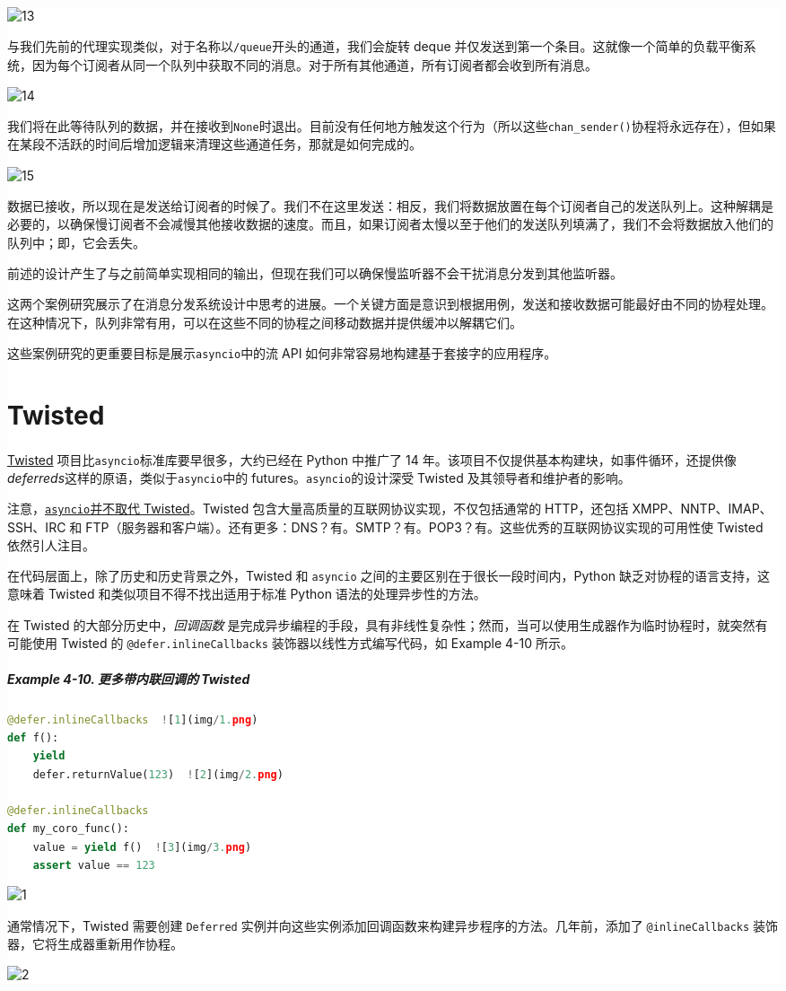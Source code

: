 ![13](img/#co_20_asyncio_libraries_you_aren__8217_t_using__but__8230_oh__never_mind__CO5-13)

与我们先前的代理实现类似，对于名称以`/queue`开头的通道，我们会旋转 deque 并仅发送到第一个条目。这就像一个简单的负载平衡系统，因为每个订阅者从同一个队列中获取不同的消息。对于所有其他通道，所有订阅者都会收到所有消息。

![14](img/#co_20_asyncio_libraries_you_aren__8217_t_using__but__8230_oh__never_mind__CO5-14)

我们将在此等待队列的数据，并在接收到`None`时退出。目前没有任何地方触发这个行为（所以这些`chan_sender()`协程将永远存在），但如果在某段不活跃的时间后增加逻辑来清理这些通道任务，那就是如何完成的。

![15](img/#co_20_asyncio_libraries_you_aren__8217_t_using__but__8230_oh__never_mind__CO5-15)

数据已接收，所以现在是发送给订阅者的时候了。我们不在这里发送：相反，我们将数据放置在每个订阅者自己的发送队列上。这种解耦是必要的，以确保慢订阅者不会减慢其他接收数据的速度。而且，如果订阅者太慢以至于他们的发送队列填满了，我们不会将数据放入他们的队列中；即，它会丢失。

前述的设计产生了与之前简单实现相同的输出，但现在我们可以确保慢监听器不会干扰消息分发到其他监听器。

这两个案例研究展示了在消息分发系统设计中思考的进展。一个关键方面是意识到根据用例，发送和接收数据可能最好由不同的协程处理。在这种情况下，队列非常有用，可以在这些不同的协程之间移动数据并提供缓冲以解耦它们。

这些案例研究的更重要目标是展示`asyncio`中的流 API 如何非常容易地构建基于套接字的应用程序。

# Twisted

[Twisted](https://oreil.ly/Y3dY2) 项目比`asyncio`标准库要早很多，大约已经在 Python 中推广了 14 年。该项目不仅提供基本构建块，如事件循环，还提供像*deferreds*这样的原语，类似于`asyncio`中的 futures。`asyncio`的设计深受 Twisted 及其领导者和维护者的影响。

注意，[`asyncio`并不取代 Twisted](https://oreil.ly/J0ezC)。Twisted 包含大量高质量的互联网协议实现，不仅包括通常的 HTTP，还包括 XMPP、NNTP、IMAP、SSH、IRC 和 FTP（服务器和客户端）。还有更多：DNS？有。SMTP？有。POP3？有。这些优秀的互联网协议实现的可用性使 Twisted 依然引人注目。

在代码层面上，除了历史和历史背景之外，Twisted 和 `asyncio` 之间的主要区别在于很长一段时间内，Python 缺乏对协程的语言支持，这意味着 Twisted 和类似项目不得不找出适用于标准 Python 语法的处理异步性的方法。

在 Twisted 的大部分历史中，*回调函数* 是完成异步编程的手段，具有非线性复杂性；然而，当可以使用生成器作为临时协程时，就突然有可能使用 Twisted 的 `@defer.inlineCallbacks` 装饰器以线性方式编写代码，如 Example 4-10 所示。

##### Example 4-10\. 更多带内联回调的 Twisted

```py
@defer.inlineCallbacks  ![1](img/1.png)
def f():
    yield
    defer.returnValue(123)  ![2](img/2.png)

@defer.inlineCallbacks
def my_coro_func():
    value = yield f()  ![3](img/3.png)
    assert value == 123
```

![1](img/#co_20_asyncio_libraries_you_aren__8217_t_using__but__8230_oh__never_mind__CO6-1)

通常情况下，Twisted 需要创建 `Deferred` 实例并向这些实例添加回调函数来构建异步程序的方法。几年前，添加了 `@inlineCallbacks` 装饰器，它将生成器重新用作协程。

![2](img/#co_20_asyncio_libraries_you_aren__8217_t_using__but__8230_oh__never_mind__CO6-2)
